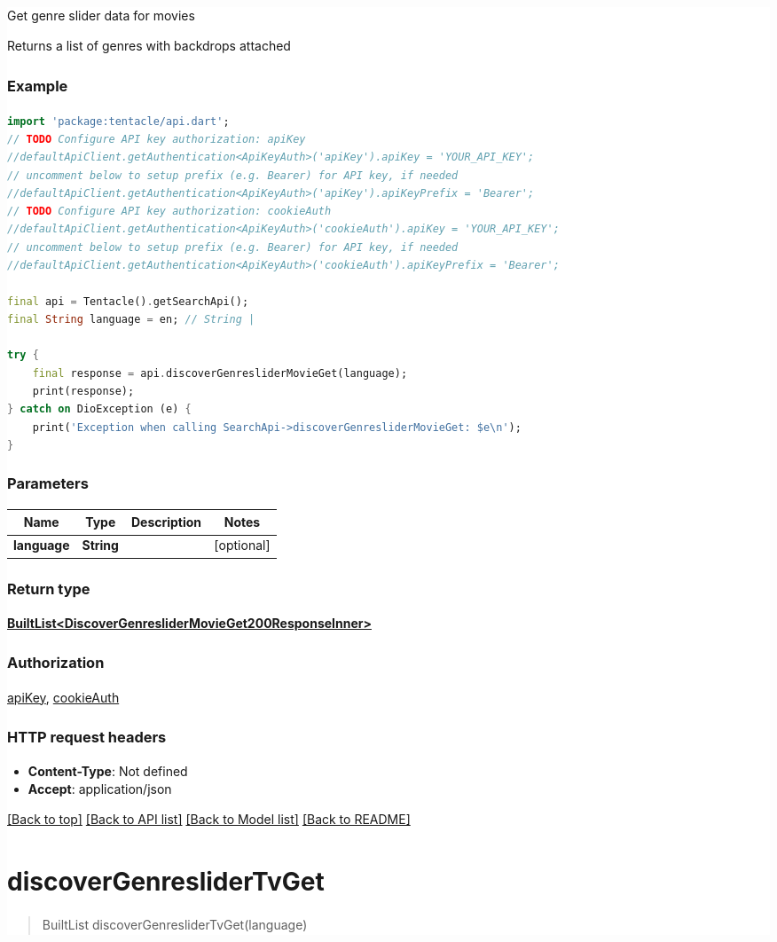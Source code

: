 Get genre slider data for movies

Returns a list of genres with backdrops attached

### Example
```dart
import 'package:tentacle/api.dart';
// TODO Configure API key authorization: apiKey
//defaultApiClient.getAuthentication<ApiKeyAuth>('apiKey').apiKey = 'YOUR_API_KEY';
// uncomment below to setup prefix (e.g. Bearer) for API key, if needed
//defaultApiClient.getAuthentication<ApiKeyAuth>('apiKey').apiKeyPrefix = 'Bearer';
// TODO Configure API key authorization: cookieAuth
//defaultApiClient.getAuthentication<ApiKeyAuth>('cookieAuth').apiKey = 'YOUR_API_KEY';
// uncomment below to setup prefix (e.g. Bearer) for API key, if needed
//defaultApiClient.getAuthentication<ApiKeyAuth>('cookieAuth').apiKeyPrefix = 'Bearer';

final api = Tentacle().getSearchApi();
final String language = en; // String | 

try {
    final response = api.discoverGenresliderMovieGet(language);
    print(response);
} catch on DioException (e) {
    print('Exception when calling SearchApi->discoverGenresliderMovieGet: $e\n');
}
```

### Parameters

Name | Type | Description  | Notes
------------- | ------------- | ------------- | -------------
 **language** | **String**|  | [optional] 

### Return type

[**BuiltList&lt;DiscoverGenresliderMovieGet200ResponseInner&gt;**](DiscoverGenresliderMovieGet200ResponseInner.md)

### Authorization

[apiKey](../README.md#apiKey), [cookieAuth](../README.md#cookieAuth)

### HTTP request headers

 - **Content-Type**: Not defined
 - **Accept**: application/json

[[Back to top]](#) [[Back to API list]](../README.md#documentation-for-api-endpoints) [[Back to Model list]](../README.md#documentation-for-models) [[Back to README]](../README.md)

# **discoverGenresliderTvGet**
> BuiltList<DiscoverGenresliderMovieGet200ResponseInner> discoverGenresliderTvGet(language)
